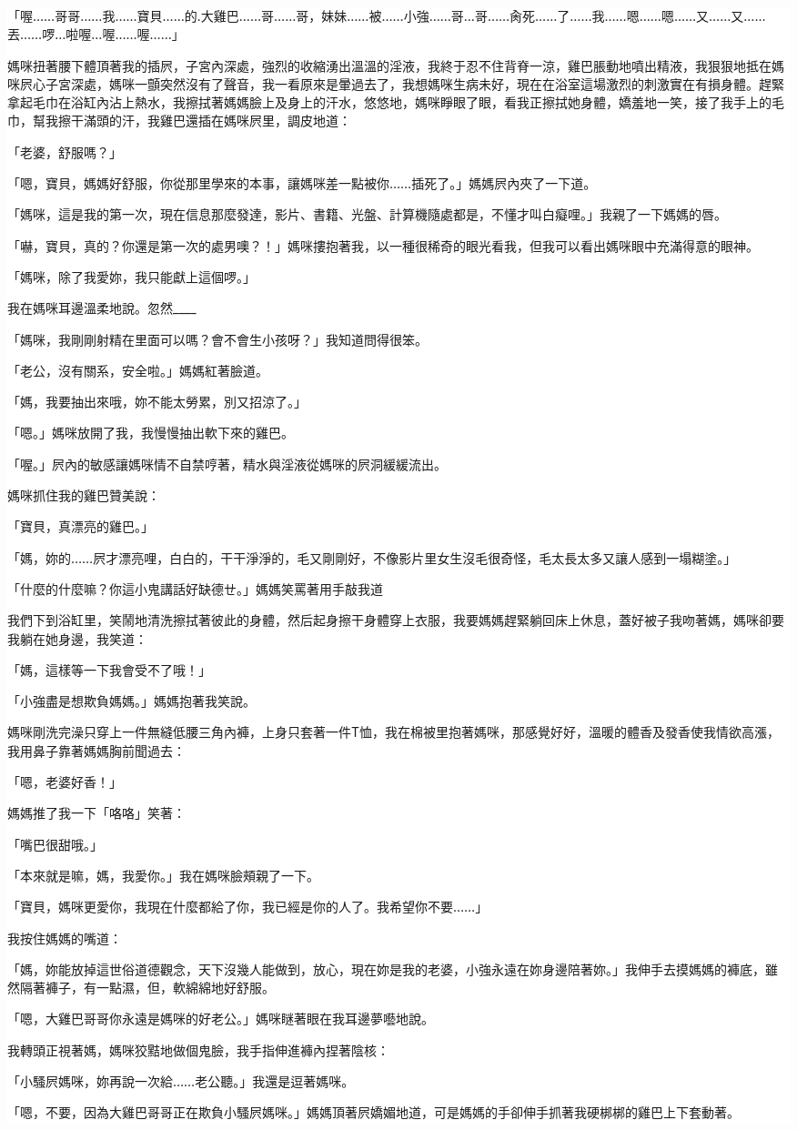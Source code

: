 「喔……哥哥……我……寶貝……的.大雞巴……哥……哥，妹妹……被……小強……哥…哥……肏死……了……我……嗯……嗯……又……又……丟……啰…啦喔…喔……喔……」

媽咪扭著腰下體頂著我的插屄，子宮內深處，強烈的收縮湧出溫溫的淫液，我終于忍不住背脊一涼，雞巴脹動地噴出精液，我狠狠地抵在媽咪屄心子宮深處，媽咪一顫突然沒有了聲音，我一看原來是暈過去了，我想媽咪生病未好，現在在浴室這場激烈的刺激實在有損身體。趕緊拿起毛巾在浴缸內沾上熱水，我擦拭著媽媽臉上及身上的汗水，悠悠地，媽咪睜眼了眼，看我正擦拭她身體，嬌羞地一笑，接了我手上的毛巾，幫我擦干滿頭的汗，我雞巴還插在媽咪屄里，調皮地道：

「老婆，舒服嗎？」

「嗯，寶貝，媽媽好舒服，你從那里學來的本事，讓媽咪差一點被你……插死了。」媽媽屄內夾了一下道。

「媽咪，這是我的第一次，現在信息那麼發達，影片、書籍、光盤、計算機隨處都是，不懂才叫白癡哩。」我親了一下媽媽的唇。

「嚇，寶貝，真的？你還是第一次的處男噢？！」媽咪摟抱著我，以一種很稀奇的眼光看我，但我可以看出媽咪眼中充滿得意的眼神。

「媽咪，除了我愛妳，我只能獻上這個啰。」

我在媽咪耳邊溫柔地說。忽然____

「媽咪，我剛剛射精在里面可以嗎？會不會生小孩呀？」我知道問得很笨。

「老公，沒有關系，安全啦。」媽媽紅著臉道。

「媽，我要抽出來哦，妳不能太勞累，別又招涼了。」

「嗯。」媽咪放開了我，我慢慢抽出軟下來的雞巴。

「喔。」屄內的敏感讓媽咪情不自禁哼著，精水與淫液從媽咪的屄洞緩緩流出。

媽咪抓住我的雞巴贊美說：

「寶貝，真漂亮的雞巴。」

「媽，妳的……屄才漂亮哩，白白的，干干淨淨的，毛又剛剛好，不像影片里女生沒毛很奇怪，毛太長太多又讓人感到一塌糊塗。」

「什麼的什麼嘛？你這小鬼講話好缺德ㄝ。」媽媽笑罵著用手敲我道

我們下到浴缸里，笑鬧地清洗擦拭著彼此的身體，然后起身擦干身體穿上衣服，我要媽媽趕緊躺回床上休息，蓋好被子我吻著媽，媽咪卻要我躺在她身邊，我笑道：

「媽，這樣等一下我會受不了哦！」

「小強盡是想欺負媽媽。」媽媽抱著我笑說。

媽咪剛洗完澡只穿上一件無縫低腰三角內褲，上身只套著一件T恤，我在棉被里抱著媽咪，那感覺好好，溫暖的體香及發香使我情欲高漲，我用鼻子靠著媽媽胸前聞過去：

「嗯，老婆好香！」

媽媽推了我一下「咯咯」笑著：

「嘴巴很甜哦。」

「本來就是嘛，媽，我愛你。」我在媽咪臉頰親了一下。

「寶貝，媽咪更愛你，我現在什麼都給了你，我已經是你的人了。我希望你不要……」

我按住媽媽的嘴道：

「媽，妳能放掉這世俗道德觀念，天下沒幾人能做到，放心，現在妳是我的老婆，小強永遠在妳身邊陪著妳。」我伸手去摸媽媽的褲底，雖然隔著褲子，有一點濕，但，軟綿綿地好舒服。

「嗯，大雞巴哥哥你永遠是媽咪的好老公。」媽咪瞇著眼在我耳邊夢囈地說。

我轉頭正視著媽，媽咪狡黠地做個鬼臉，我手指伸進褲內捏著陰核：

「小騷屄媽咪，妳再說一次給……老公聽。」我還是逗著媽咪。

「嗯，不要，因為大雞巴哥哥正在欺負小騷屄媽咪。」媽媽頂著屄嬌媚地道，可是媽媽的手卻伸手抓著我硬梆梆的雞巴上下套動著。

